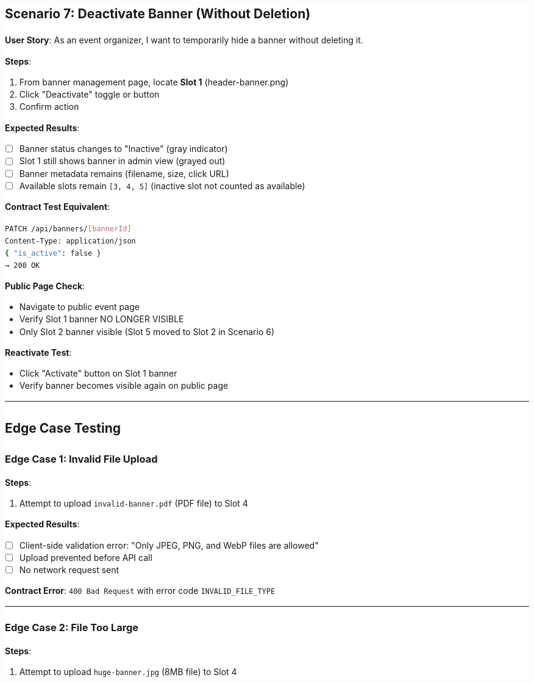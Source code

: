 ## Scenario 7: Deactivate Banner (Without Deletion)

**User Story**: As an event organizer, I want to temporarily hide a banner without deleting it.

**Steps**:
1. From banner management page, locate **Slot 1** (header-banner.png)
2. Click "Deactivate" toggle or button
3. Confirm action

**Expected Results**:
- [ ] Banner status changes to "Inactive" (gray indicator)
- [ ] Slot 1 still shows banner in admin view (grayed out)
- [ ] Banner metadata remains (filename, size, click URL)
- [ ] Available slots remain `[3, 4, 5]` (inactive slot not counted as available)

**Contract Test Equivalent**:
```bash
PATCH /api/banners/[bannerId]
Content-Type: application/json
{ "is_active": false }
→ 200 OK
```

**Public Page Check**:
- Navigate to public event page
- Verify Slot 1 banner NO LONGER VISIBLE
- Only Slot 2 banner visible (Slot 5 moved to Slot 2 in Scenario 6)

**Reactivate Test**:
- Click "Activate" button on Slot 1 banner
- Verify banner becomes visible again on public page

---

## Edge Case Testing

### Edge Case 1: Invalid File Upload

**Steps**:
1. Attempt to upload `invalid-banner.pdf` (PDF file) to Slot 4

**Expected Results**:
- [ ] Client-side validation error: "Only JPEG, PNG, and WebP files are allowed"
- [ ] Upload prevented before API call
- [ ] No network request sent

**Contract Error**: `400 Bad Request` with error code `INVALID_FILE_TYPE`

---

### Edge Case 2: File Too Large

**Steps**:
1. Attempt to upload `huge-banner.jpg` (8MB file) to Slot 4
